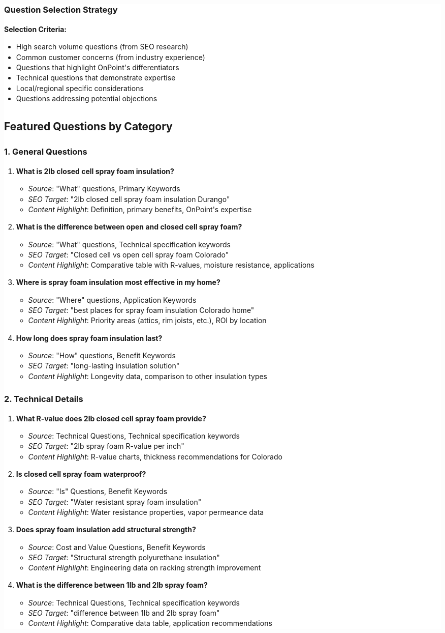 ### Question Selection Strategy

**Selection Criteria:**
- High search volume questions (from SEO research)
- Common customer concerns (from industry experience)
- Questions that highlight OnPoint's differentiators
- Technical questions that demonstrate expertise
- Local/regional specific considerations
- Questions addressing potential objections

## Featured Questions by Category

### 1. General Questions

1. **What is 2lb closed cell spray foam insulation?**
   - *Source*: "What" questions, Primary Keywords
   - *SEO Target*: "2lb closed cell spray foam insulation Durango"
   - *Content Highlight*: Definition, primary benefits, OnPoint's expertise

2. **What is the difference between open and closed cell spray foam?**
   - *Source*: "What" questions, Technical specification keywords
   - *SEO Target*: "Closed cell vs open cell spray foam Colorado"
   - *Content Highlight*: Comparative table with R-values, moisture resistance, applications

3. **Where is spray foam insulation most effective in my home?**
   - *Source*: "Where" questions, Application Keywords
   - *SEO Target*: "best places for spray foam insulation Colorado home"
   - *Content Highlight*: Priority areas (attics, rim joists, etc.), ROI by location

4. **How long does spray foam insulation last?**
   - *Source*: "How" questions, Benefit Keywords
   - *SEO Target*: "long-lasting insulation solution"
   - *Content Highlight*: Longevity data, comparison to other insulation types

### 2. Technical Details

1. **What R-value does 2lb closed cell spray foam provide?**
   - *Source*: Technical Questions, Technical specification keywords
   - *SEO Target*: "2lb spray foam R-value per inch"
   - *Content Highlight*: R-value charts, thickness recommendations for Colorado

2. **Is closed cell spray foam waterproof?**
   - *Source*: "Is" Questions, Benefit Keywords
   - *SEO Target*: "Water resistant spray foam insulation"
   - *Content Highlight*: Water resistance properties, vapor permeance data

3. **Does spray foam insulation add structural strength?**
   - *Source*: Cost and Value Questions, Benefit Keywords
   - *SEO Target*: "Structural strength polyurethane insulation"
   - *Content Highlight*: Engineering data on racking strength improvement

4. **What is the difference between 1lb and 2lb spray foam?**
   - *Source*: Technical Questions, Technical specification keywords
   - *SEO Target*: "difference between 1lb and 2lb spray foam"
   - *Content Highlight*: Comparative data table, application recommendations
